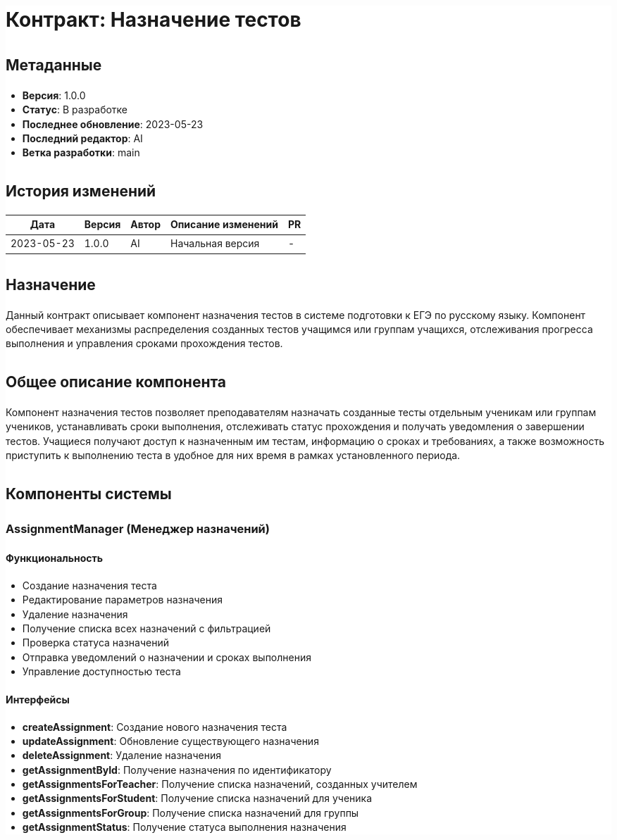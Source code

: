 # Контракт: Назначение тестов

## Метаданные
- **Версия**: 1.0.0
- **Статус**: В разработке
- **Последнее обновление**: 2023-05-23
- **Последний редактор**: AI
- **Ветка разработки**: main

## История изменений
| Дата | Версия | Автор | Описание изменений | PR |
|------|--------|-------|-------------------|-----|
| 2023-05-23 | 1.0.0 | AI | Начальная версия | - |

## Назначение

Данный контракт описывает компонент назначения тестов в системе подготовки к ЕГЭ по русскому языку. Компонент обеспечивает механизмы распределения созданных тестов учащимся или группам учащихся, отслеживания прогресса выполнения и управления сроками прохождения тестов.

## Общее описание компонента

Компонент назначения тестов позволяет преподавателям назначать созданные тесты отдельным ученикам или группам учеников, устанавливать сроки выполнения, отслеживать статус прохождения и получать уведомления о завершении тестов. Учащиеся получают доступ к назначенным им тестам, информацию о сроках и требованиях, а также возможность приступить к выполнению теста в удобное для них время в рамках установленного периода.

## Компоненты системы

### AssignmentManager (Менеджер назначений)

#### Функциональность
- Создание назначения теста
- Редактирование параметров назначения
- Удаление назначения
- Получение списка всех назначений с фильтрацией
- Проверка статуса назначений
- Отправка уведомлений о назначении и сроках выполнения
- Управление доступностью теста

#### Интерфейсы
- **createAssignment**: Создание нового назначения теста
- **updateAssignment**: Обновление существующего назначения
- **deleteAssignment**: Удаление назначения
- **getAssignmentById**: Получение назначения по идентификатору
- **getAssignmentsForTeacher**: Получение списка назначений, созданных учителем
- **getAssignmentsForStudent**: Получение списка назначений для ученика
- **getAssignmentsForGroup**: Получение списка назначений для группы
- **getAssignmentStatus**: Получение статуса выполнения назначения
